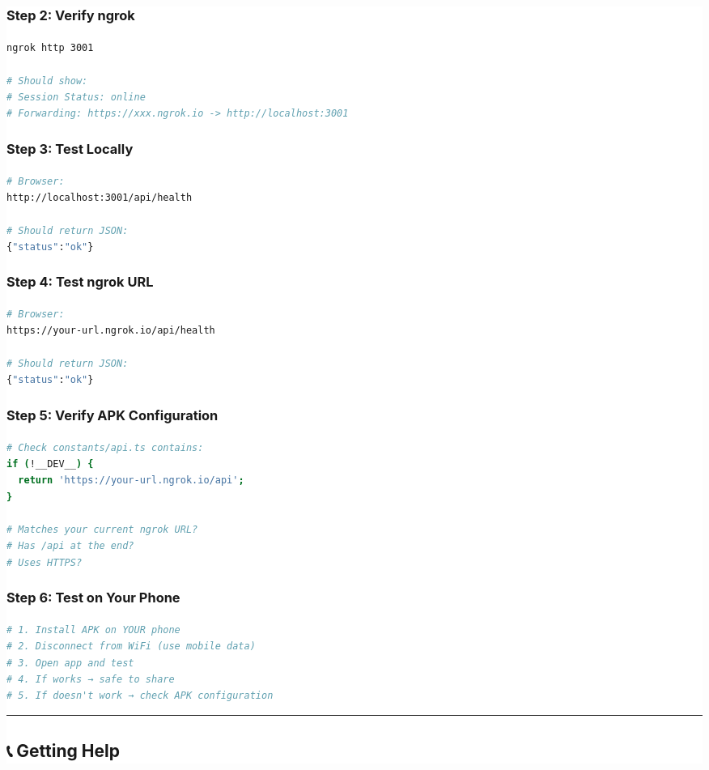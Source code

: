 ### Step 2: Verify ngrok
```bash
ngrok http 3001

# Should show:
# Session Status: online
# Forwarding: https://xxx.ngrok.io -> http://localhost:3001
```

### Step 3: Test Locally
```bash
# Browser:
http://localhost:3001/api/health

# Should return JSON:
{"status":"ok"}
```

### Step 4: Test ngrok URL
```bash
# Browser:
https://your-url.ngrok.io/api/health

# Should return JSON:
{"status":"ok"}
```

### Step 5: Verify APK Configuration
```bash
# Check constants/api.ts contains:
if (!__DEV__) {
  return 'https://your-url.ngrok.io/api';
}

# Matches your current ngrok URL?
# Has /api at the end?
# Uses HTTPS?
```

### Step 6: Test on Your Phone
```bash
# 1. Install APK on YOUR phone
# 2. Disconnect from WiFi (use mobile data)
# 3. Open app and test
# 4. If works → safe to share
# 5. If doesn't work → check APK configuration
```

---

## 📞 Getting Help
